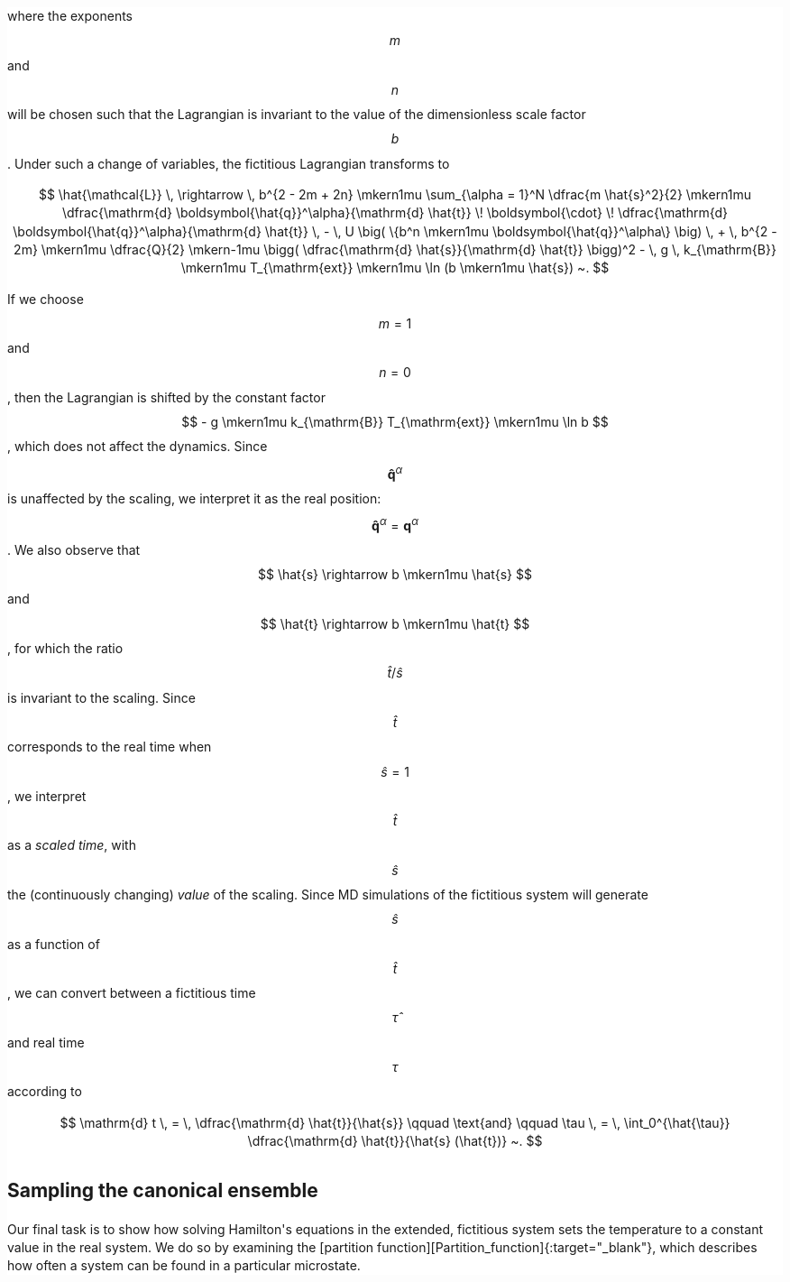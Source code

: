 where the exponents $$ m $$ and $$ n $$ will be chosen such that the Lagrangian is invariant to the value of the dimensionless scale factor $$ b $$.
Under such a change of variables, the fictitious Lagrangian transforms to

$$
	\hat{\mathcal{L}}
	\, \rightarrow \, b^{2 - 2m + 2n} \mkern1mu \sum_{\alpha = 1}^N \dfrac{m \hat{s}^2}{2} \mkern1mu \dfrac{\mathrm{d} \boldsymbol{\hat{q}}^\alpha}{\mathrm{d} \hat{t}} \! \boldsymbol{\cdot} \! \dfrac{\mathrm{d} \boldsymbol{\hat{q}}^\alpha}{\mathrm{d} \hat{t}}
	\, - \, U \big(
		\{b^n \mkern1mu \boldsymbol{\hat{q}}^\alpha\}
	\big)
	\, + \, b^{2 - 2m} \mkern1mu \dfrac{Q}{2} \mkern-1mu \bigg(
		\dfrac{\mathrm{d} \hat{s}}{\mathrm{d} \hat{t}}
	\bigg)^2
	- \, g \, k_{\mathrm{B}} \mkern1mu T_{\mathrm{ext}} \mkern1mu \ln (b \mkern1mu \hat{s})
	~.
$$

If we choose $$ m = 1 $$ and $$ n = 0 $$, then the Lagrangian is shifted by the constant factor $$ - g \mkern1mu k_{\mathrm{B}} T_{\mathrm{ext}} \mkern1mu \ln b $$, which does not affect the dynamics.
Since $$ \boldsymbol{\hat{q}}^\alpha $$ is unaffected by the scaling, we interpret it as the real position:
$$ \boldsymbol{\hat{q}}^\alpha = \boldsymbol{q}^\alpha $$.
We also observe that
$$ \hat{s} \rightarrow b \mkern1mu \hat{s} $$
and
$$ \hat{t} \rightarrow b \mkern1mu \hat{t} $$,
for which the ratio $$ \hat{t} / \hat{s} $$ is invariant to the scaling.
Since $$ \hat{t} $$ corresponds to the real time when $$ \hat{s} = 1 $$, we interpret $$ \hat{t} $$ as a *scaled time*, with $$ \hat{s} $$ the (continuously changing) *value* of the scaling.
Since MD simulations of the fictitious system will generate $$ \hat{s} $$ as a function of $$ \hat{t} $$, we can convert between a fictitious time $$ \hat{\tau} $$ and real time $$ \tau $$ according to

$$
	\mathrm{d} t
	\, = \, \dfrac{\mathrm{d} \hat{t}}{\hat{s}}
	\qquad
	\text{and}
	\qquad
	\tau
	\, = \, \int_0^{\hat{\tau}} \dfrac{\mathrm{d} \hat{t}}{\hat{s} (\hat{t})}
	~.
$$



## Sampling the canonical ensemble

Our final task is to show how solving Hamilton's equations in the extended, fictitious system sets the temperature to a constant value in the real system.
We do so by examining the [partition function][Partition_function]{:target="_blank"}, which describes how often a system can be found in a particular microstate.


[^ref_nose_mp]: S. Nosé. <a href="https://doi.org/10.1080/00268978400101201" target="_blank">A molecular dynamics method for simulations in the canonical ensemble</a>. *Mol. Phys.* **52**, 255--268 (1984)
[^ref_nose_jcp]: S. Nosé. <a href="https://doi.org/10.1063/1.447334" target="_blank">A unified formulation of the constant temperature molecular dynamics methods</a>. *J. Chem. Phys.* **81**, 511--519 (1984)
[^ref_hoover_pra]: W.G. Hoover. <a href="https://doi.org/10.1103/PhysRevA.31.1695" target="_blank">Canonical Dynamics: Equilibrium phase-space distributions</a>. *Phys. Rev. A* **31**, 1695--1697 (1985)
[^ref_evans_jcp]: D.J. Evans and B.L. Holian. <a href="https://doi.org/10.1063/1.449071" target="_blank">The Nosé--Hoover thermostat</a>. *J. Chem. Phys.* **83**, 4069--4074 (1985)
[^ref_allen_tildesley]: M.P. Allen and D.J. Tildesley. <a href="https://doi.org/10.1093/oso/9780198803195.001.0001" target="_blank">Computer Simulation of Liquids</a>, Chapter 3.8.2, 2<sup>nd</sup> Edition. New York: Oxford University Press, 2017. See also the <a href="https://global.oup.com/booksites/content/9780198803195/" target="_blank">Companion Website</a> and <a href="https://github.com/Allen-Tildesley/examples" target="_blank">Github Repository</a>.
[Boltzmann_constant]: https://en.wikipedia.org/wiki/Boltzmann_constant
[Boltzmann_factor]: https://en.wikipedia.org/wiki/Boltzmann_distribution
[Canonical_ensemble]: https://en.wikipedia.org/wiki/Canonical_ensemble
[Canonical_partition_function]: https://en.wikipedia.org/wiki/Partition_function_(statistical_mechanics)#Canonical_partition_function
[Degrees_of_freedom]: https://en.wikipedia.org/wiki/Degrees_of_freedom_(physics_and_chemistry)
[Dirac_delta_function]: https://en.wikipedia.org/wiki/Dirac_delta_function
[Ensemble_average]: https://en.wikipedia.org/wiki/Ensemble_(mathematical_physics)#Ensemble_average
[Equipartition_theorem]: https://en.wikipedia.org/wiki/Equipartition_theorem
[Ergodic_hypothesis]: https://en.wikipedia.org/wiki/Ergodic_hypothesis
[Gaussian_integral]: https://en.wikipedia.org/wiki/Gaussian_integral
[Gaussian_quadrature]: https://en.wikipedia.org/wiki/Gaussian_quadrature
[Generalized_momentum]: https://en.wikipedia.org/wiki/Momentum#Generalized
[Internal_energy]: https://en.wikipedia.org/wiki/Internal_energy
[Isolated_system]: https://en.wikipedia.org/wiki/Isolated_system
[Hamiltonian_mechanics]: https://en.wikipedia.org/wiki/Hamiltonian_mechanics
[Lagrangian_mechanics]: https://en.wikipedia.org/wiki/Lagrangian_mechanics
[Microcanonical_ensemble]: https://en.wikipedia.org/wiki/Microcanonical_ensemble
[Microstate]: https://en.wikipedia.org/wiki/Microstate_(statistical_mechanics)
[Molecular_dynamics]: https://en.wikipedia.org/wiki/Molecular_dynamics
[Nose_Hoover]: https://en.wikipedia.org/wiki/Nos%C3%A9%E2%80%93Hoover_thermostat
[Partition_function]: https://en.wikipedia.org/wiki/Partition_function_(statistical_mechanics)
[Phase_space]: https://en.wikipedia.org/wiki/Phase_space
[Planck_constant]: https://en.wikipedia.org/wiki/Planck_constant
[Potential_energy]: https://en.wikipedia.org/wiki/Potential_energy
[Shuichi_Nose]: https://en.wikipedia.org/wiki/Shuichi_Nos%C3%A9
[Thermal_reservoir]: https://en.wikipedia.org/wiki/Thermal_reservoir
[Thermodynamic_beta]: https://en.wikipedia.org/wiki/Thermodynamic_beta
[Trapezoidal_rule]: https://en.wikipedia.org/wiki/Trapezoidal_rule
[William_G_Hoover]: https://en.wikipedia.org/wiki/William_G._Hoover